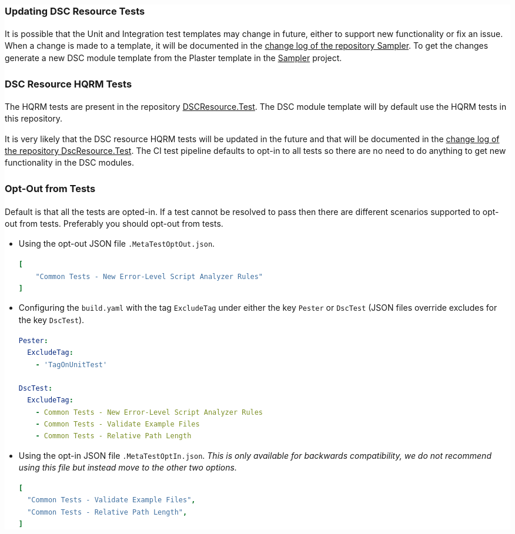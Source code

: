 ### Updating DSC Resource Tests

It is possible that the Unit and Integration test templates may change in future,
either to support new functionality or fix an issue. When a change is made to a
template, it will be documented in the [change log of the repository Sampler](https://github.com/gaelcolas/Sampler/blob/master/CHANGELOG.md).
To get the changes generate a new DSC module template from the Plaster template
in the [Sampler](https://github.com/gaelcolas/Sampler) project.

### DSC Resource HQRM Tests

The HQRM tests are present in the repository [DSCResource.Test](https://github.com/dsccommunity/DscResource.Test).
The DSC module template will by default use the HQRM tests in this repository.

It is very likely that the DSC resource HQRM tests will be updated
in the future and that will be documented in the [change log of the repository DscResource.Test](https://github.com/dsccommunity/DscResource.Test/blob/master/CHANGELOG.md).
The CI test pipeline defaults to opt-in to all tests so there are no need
to do anything to get new functionality in the DSC modules.

### Opt-Out from Tests

Default is that all the tests are opted-in. If a test cannot be resolved
to pass then there are different scenarios supported to opt-out from tests.
Preferably you should opt-out from tests.

- Using the opt-out JSON file `.MetaTestOptOut.json`.
    ```yaml
    [
        "Common Tests - New Error-Level Script Analyzer Rules"
    ]
    ```
- Configuring the `build.yaml` with the tag `ExcludeTag` under either the
  key `Pester` or `DscTest` (JSON files override excludes for the key
  `DscTest`).
  ```yaml
  Pester:
    ExcludeTag:
      - 'TagOnUnitTest'

  DscTest:
    ExcludeTag:
      - Common Tests - New Error-Level Script Analyzer Rules
      - Common Tests - Validate Example Files
      - Common Tests - Relative Path Length
  ```
- Using the opt-in JSON file `.MetaTestOptIn.json`. *This is only available*
  *for backwards compatibility, we do not recommend using this file but*
  *instead move to the other two options.*
  ```yaml
  [
    "Common Tests - Validate Example Files",
    "Common Tests - Relative Path Length",
  ]
  ```
